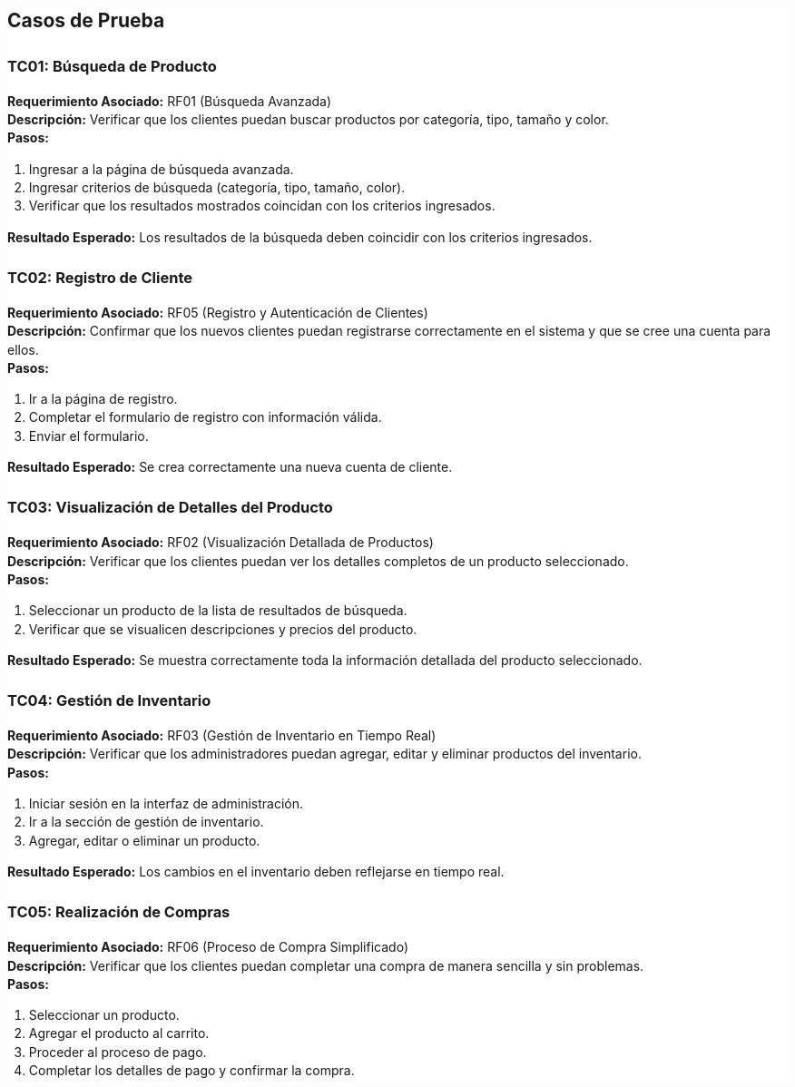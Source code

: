 ## Casos de Prueba

### TC01: Búsqueda de Producto
**Requerimiento Asociado:** RF01 (Búsqueda Avanzada)  
**Descripción:** Verificar que los clientes puedan buscar productos por categoría, tipo, tamaño y color.  
**Pasos:**
1. Ingresar a la página de búsqueda avanzada.
2. Ingresar criterios de búsqueda (categoría, tipo, tamaño, color).
3. Verificar que los resultados mostrados coincidan con los criterios ingresados.

**Resultado Esperado:** Los resultados de la búsqueda deben coincidir con los criterios ingresados.

### TC02: Registro de Cliente
**Requerimiento Asociado:** RF05 (Registro y Autenticación de Clientes)  
**Descripción:** Confirmar que los nuevos clientes puedan registrarse correctamente en el sistema y que se cree una cuenta para ellos.  
**Pasos:**
1. Ir a la página de registro.
2. Completar el formulario de registro con información válida.
3. Enviar el formulario.

**Resultado Esperado:** Se crea correctamente una nueva cuenta de cliente.

### TC03: Visualización de Detalles del Producto
**Requerimiento Asociado:** RF02 (Visualización Detallada de Productos)  
**Descripción:** Verificar que los clientes puedan ver los detalles completos de un producto seleccionado.  
**Pasos:**
1. Seleccionar un producto de la lista de resultados de búsqueda.
2. Verificar que se visualicen descripciones y precios del producto.

**Resultado Esperado:** Se muestra correctamente toda la información detallada del producto seleccionado.

### TC04: Gestión de Inventario
**Requerimiento Asociado:** RF03 (Gestión de Inventario en Tiempo Real)  
**Descripción:** Verificar que los administradores puedan agregar, editar y eliminar productos del inventario.  
**Pasos:**
1. Iniciar sesión en la interfaz de administración.
2. Ir a la sección de gestión de inventario.
3. Agregar, editar o eliminar un producto.

**Resultado Esperado:** Los cambios en el inventario deben reflejarse en tiempo real.

### TC05: Realización de Compras
**Requerimiento Asociado:** RF06 (Proceso de Compra Simplificado)  
**Descripción:** Verificar que los clientes puedan completar una compra de manera sencilla y sin problemas.  
**Pasos:**
1. Seleccionar un producto.
2. Agregar el producto al carrito.
3. Proceder al proceso de pago.
4. Completar los detalles de pago y confirmar la compra.
